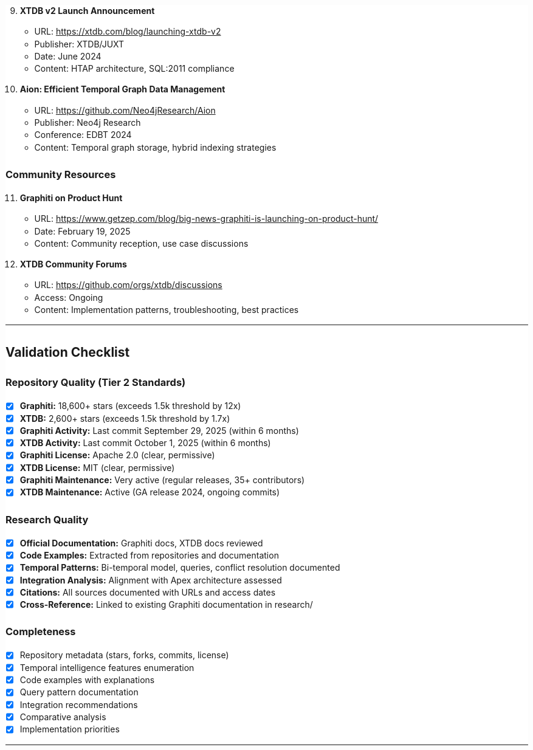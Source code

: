9. **XTDB v2 Launch Announcement**
   - URL: https://xtdb.com/blog/launching-xtdb-v2
   - Publisher: XTDB/JUXT
   - Date: June 2024
   - Content: HTAP architecture, SQL:2011 compliance

10. **Aion: Efficient Temporal Graph Data Management**
    - URL: https://github.com/Neo4jResearch/Aion
    - Publisher: Neo4j Research
    - Conference: EDBT 2024
    - Content: Temporal graph storage, hybrid indexing strategies

### Community Resources

11. **Graphiti on Product Hunt**
    - URL: https://www.getzep.com/blog/big-news-graphiti-is-launching-on-product-hunt/
    - Date: February 19, 2025
    - Content: Community reception, use case discussions

12. **XTDB Community Forums**
    - URL: https://github.com/orgs/xtdb/discussions
    - Access: Ongoing
    - Content: Implementation patterns, troubleshooting, best practices

---

## Validation Checklist

### Repository Quality (Tier 2 Standards)

- [x] **Graphiti:** 18,600+ stars (exceeds 1.5k threshold by 12x)
- [x] **XTDB:** 2,600+ stars (exceeds 1.5k threshold by 1.7x)
- [x] **Graphiti Activity:** Last commit September 29, 2025 (within 6 months)
- [x] **XTDB Activity:** Last commit October 1, 2025 (within 6 months)
- [x] **Graphiti License:** Apache 2.0 (clear, permissive)
- [x] **XTDB License:** MIT (clear, permissive)
- [x] **Graphiti Maintenance:** Very active (regular releases, 35+ contributors)
- [x] **XTDB Maintenance:** Active (GA release 2024, ongoing commits)

### Research Quality

- [x] **Official Documentation:** Graphiti docs, XTDB docs reviewed
- [x] **Code Examples:** Extracted from repositories and documentation
- [x] **Temporal Patterns:** Bi-temporal model, queries, conflict resolution documented
- [x] **Integration Analysis:** Alignment with Apex architecture assessed
- [x] **Citations:** All sources documented with URLs and access dates
- [x] **Cross-Reference:** Linked to existing Graphiti documentation in research/

### Completeness

- [x] Repository metadata (stars, forks, commits, license)
- [x] Temporal intelligence features enumeration
- [x] Code examples with explanations
- [x] Query pattern documentation
- [x] Integration recommendations
- [x] Comparative analysis
- [x] Implementation priorities

---